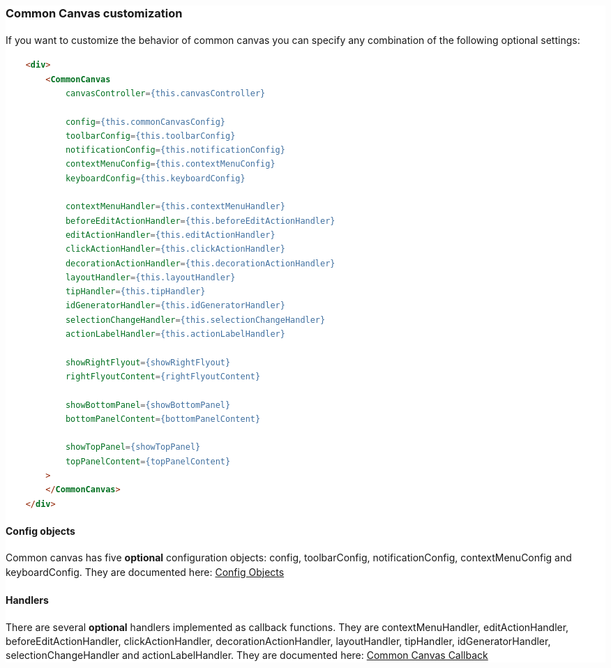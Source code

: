 ### Common Canvas customization
If you want to customize the behavior of common canvas you can specify any combination of the following optional settings:
```html
    <div>
        <CommonCanvas
            canvasController={this.canvasController}

            config={this.commonCanvasConfig}
            toolbarConfig={this.toolbarConfig}
            notificationConfig={this.notificationConfig}
            contextMenuConfig={this.contextMenuConfig}
            keyboardConfig={this.keyboardConfig}

            contextMenuHandler={this.contextMenuHandler}
            beforeEditActionHandler={this.beforeEditActionHandler}
            editActionHandler={this.editActionHandler}
            clickActionHandler={this.clickActionHandler}
            decorationActionHandler={this.decorationActionHandler}
            layoutHandler={this.layoutHandler}
            tipHandler={this.tipHandler}
            idGeneratorHandler={this.idGeneratorHandler}
            selectionChangeHandler={this.selectionChangeHandler}
            actionLabelHandler={this.actionLabelHandler}

            showRightFlyout={showRightFlyout}
            rightFlyoutContent={rightFlyoutContent}

            showBottomPanel={showBottomPanel}
            bottomPanelContent={bottomPanelContent}

            showTopPanel={showTopPanel}
            topPanelContent={topPanelContent}
        >
        </CommonCanvas>
    </div>
```

#### Config objects
Common canvas has five **optional** configuration objects: config, toolbarConfig, notificationConfig, contextMenuConfig and keyboardConfig.
They are documented here:
[Config Objects](03.02.01-canvas-config.md)

#### Handlers
There are several **optional** handlers implemented as callback functions. They are contextMenuHandler, editActionHandler, beforeEditActionHandler, clickActionHandler, decorationActionHandler, layoutHandler, tipHandler, idGeneratorHandler, selectionChangeHandler and actionLabelHandler. They are documented here:
[Common Canvas Callback](03.03-callbacks.md)

